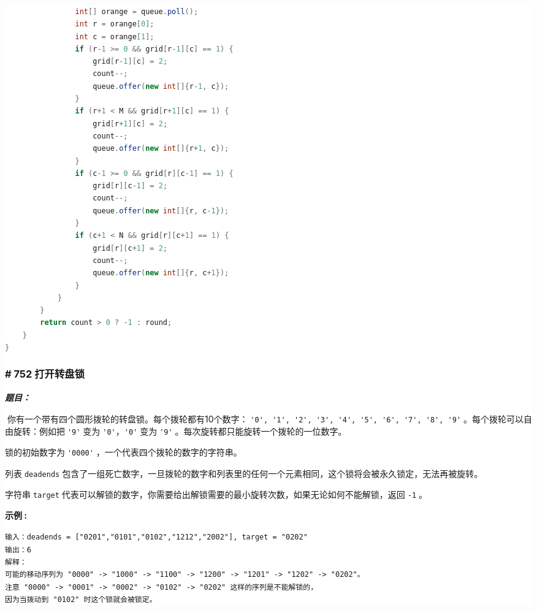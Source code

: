 ```java
                int[] orange = queue.poll();
                int r = orange[0];
                int c = orange[1];
                if (r-1 >= 0 && grid[r-1][c] == 1) {
                    grid[r-1][c] = 2;
                    count--;
                    queue.offer(new int[]{r-1, c});
                }
                if (r+1 < M && grid[r+1][c] == 1) {
                    grid[r+1][c] = 2;
                    count--;
                    queue.offer(new int[]{r+1, c});
                }
                if (c-1 >= 0 && grid[r][c-1] == 1) {
                    grid[r][c-1] = 2;
                    count--;
                    queue.offer(new int[]{r, c-1});
                }
                if (c+1 < N && grid[r][c+1] == 1) {
                    grid[r][c+1] = 2;
                    count--;
                    queue.offer(new int[]{r, c+1});
                }
            }
        }
        return count > 0 ? -1 : round;
    }
}
```



### # 752	打开转盘锁

***题目：***

​		你有一个带有四个圆形拨轮的转盘锁。每个拨轮都有10个数字： `'0', '1', '2', '3', '4', '5', '6', '7', '8', '9'` 。每个拨轮可以自由旋转：例如把 `'9'` 变为 `'0'`，`'0'` 变为 `'9'` 。每次旋转都只能旋转一个拨轮的一位数字。

锁的初始数字为 `'0000'` ，一个代表四个拨轮的数字的字符串。

列表 `deadends` 包含了一组死亡数字，一旦拨轮的数字和列表里的任何一个元素相同，这个锁将会被永久锁定，无法再被旋转。

字符串 `target` 代表可以解锁的数字，你需要给出解锁需要的最小旋转次数，如果无论如何不能解锁，返回 `-1` 。

**示例 :**

```
输入：deadends = ["0201","0101","0102","1212","2002"], target = "0202"
输出：6
解释：
可能的移动序列为 "0000" -> "1000" -> "1100" -> "1200" -> "1201" -> "1202" -> "0202"。
注意 "0000" -> "0001" -> "0002" -> "0102" -> "0202" 这样的序列是不能解锁的，
因为当拨动到 "0102" 时这个锁就会被锁定。
```
